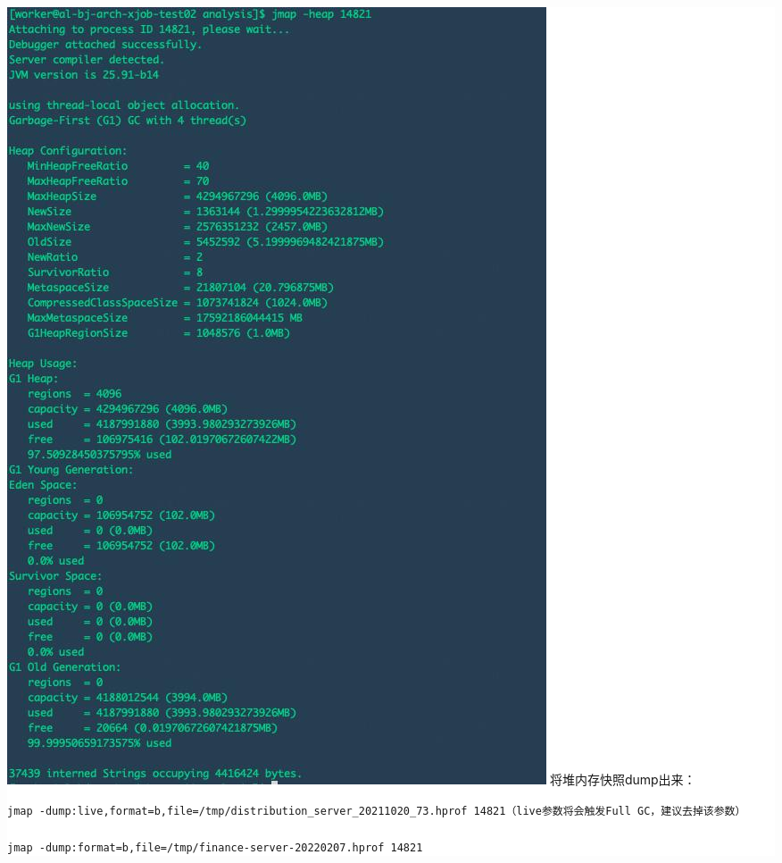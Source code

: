 ![](/assets/2024/03/18/heap.jpeg)
将堆内存快照dump出来：

```
jmap -dump:live,format=b,file=/tmp/distribution_server_20211020_73.hprof 14821（live参数将会触发Full GC，建议去掉该参数）

jmap -dump:format=b,file=/tmp/finance-server-20220207.hprof 14821
```
